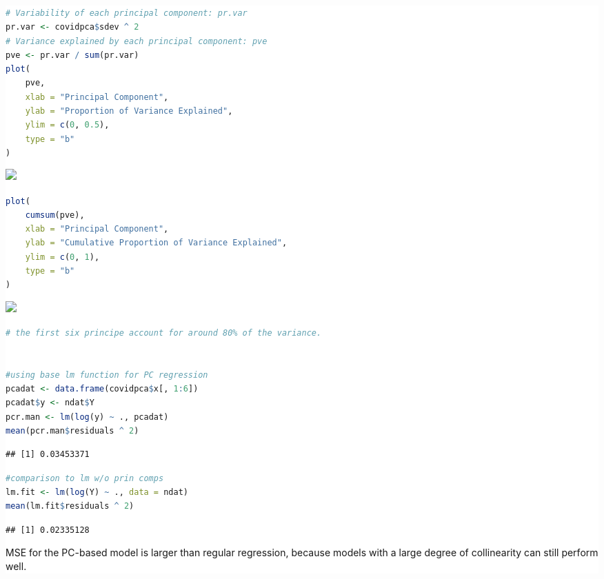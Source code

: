 ```r
# Variability of each principal component: pr.var
pr.var <- covidpca$sdev ^ 2
# Variance explained by each principal component: pve
pve <- pr.var / sum(pr.var)
plot(
    pve,
    xlab = "Principal Component",
    ylab = "Proportion of Variance Explained",
    ylim = c(0, 0.5),
    type = "b"
)
```

![](13-multivariate_files/figure-epub3/unnamed-chunk-15-1.png)

```r
plot(
    cumsum(pve),
    xlab = "Principal Component",
    ylab = "Cumulative Proportion of Variance Explained",
    ylim = c(0, 1),
    type = "b"
)
```

![](13-multivariate_files/figure-epub3/unnamed-chunk-15-2.png)

```r
# the first six principe account for around 80% of the variance. 


#using base lm function for PC regression
pcadat <- data.frame(covidpca$x[, 1:6])
pcadat$y <- ndat$Y
pcr.man <- lm(log(y) ~ ., pcadat)
mean(pcr.man$residuals ^ 2)
```

```
## [1] 0.03453371
```

```r
#comparison to lm w/o prin comps
lm.fit <- lm(log(Y) ~ ., data = ndat)
mean(lm.fit$residuals ^ 2)
```

```
## [1] 0.02335128
```

MSE for the PC-based model is larger than regular regression, because models with a large degree of collinearity can still perform well.
